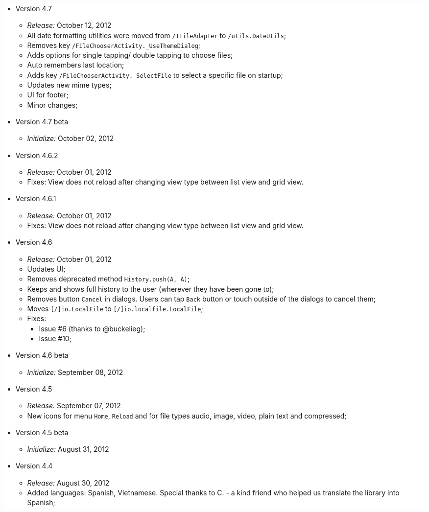* Version 4.7
    + *Release:* October 12, 2012
    + All date formatting utilities were moved from `/IFileAdapter` to
      `/utils.DateUtils`;
    + Removes key `/FileChooserActivity._UseThemeDialog`;
    + Adds options for single tapping/ double tapping to choose files;
    + Auto remembers last location;
    + Adds key `/FileChooserActivity._SelectFile` to select a specific file on
      startup;
    + Updates new mime types;
    + UI for footer;
    + Minor changes;

* Version 4.7 beta
    + *Initialize:* October 02, 2012

* Version 4.6.2
    + *Release:* October 01, 2012
    + Fixes: View does not reload after changing view type between list view and
      grid view.

* Version 4.6.1
    + *Release:* October 01, 2012
    + Fixes: View does not reload after changing view type between list view and
      grid view.

* Version 4.6
    + *Release:* October 01, 2012
    + Updates UI;
    + Removes deprecated method `History.push(A, A)`;
    + Keeps and shows full history to the user (wherever they have been gone
      to);
    + Removes button `Cancel` in dialogs. Users can tap `Back` button or touch
      outside of the dialogs to cancel them;
    + Moves `[/]io.LocalFile` to `[/]io.localfile.LocalFile`;
    + Fixes:
        - Issue #6 (thanks to @buckelieg);
        - Issue #10;

* Version 4.6 beta
    + *Initialize:* September 08, 2012

* Version 4.5
    + *Release:* September 07, 2012
    + New icons for menu `Home`, `Reload` and for file types audio, image,
      video, plain text and compressed;

* Version 4.5 beta
    + *Initialize:* August 31, 2012

* Version 4.4
    + *Release:* August 30, 2012
    + Added languages: Spanish, Vietnamese. Special thanks to C. - a kind friend
      who helped us translate the library into Spanish;
